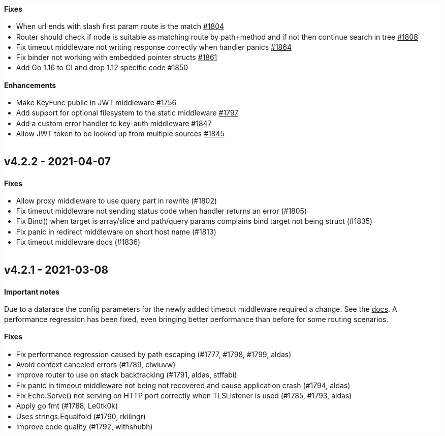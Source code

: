 **Fixes**

* When url ends with slash first param route is the match [#1804](https://github.com/labstack/echo/pull/1812)
* Router should check if node is suitable as matching route by path+method and if not then continue search in tree [#1808](https://github.com/labstack/echo/issues/1808)
* Fix timeout middleware not writing response correctly when handler panics [#1864](https://github.com/labstack/echo/pull/1864)
* Fix binder not working with embedded pointer structs [#1861](https://github.com/labstack/echo/pull/1861)
* Add Go 1.16 to CI and drop 1.12 specific code [#1850](https://github.com/labstack/echo/pull/1850)

**Enhancements**

* Make KeyFunc public in JWT middleware [#1756](https://github.com/labstack/echo/pull/1756)
* Add support for optional filesystem to the static middleware [#1797](https://github.com/labstack/echo/pull/1797)
* Add a custom error handler to key-auth middleware [#1847](https://github.com/labstack/echo/pull/1847)
* Allow JWT token to be looked up from multiple sources [#1845](https://github.com/labstack/echo/pull/1845)

## v4.2.2 - 2021-04-07

**Fixes**

* Allow proxy middleware to use query part in rewrite (#1802)
* Fix timeout middleware not sending status code when handler returns an error (#1805)
* Fix Bind() when target is array/slice and path/query params complains bind target not being struct (#1835)
* Fix panic in redirect middleware on short host name (#1813)
* Fix timeout middleware docs (#1836)

## v4.2.1 - 2021-03-08

**Important notes**

Due to a datarace the config parameters for the newly added timeout middleware required a change.
See the [docs](https://echo.labstack.com/middleware/timeout).
A performance regression has been fixed, even bringing better performance than before for some routing scenarios.

**Fixes**

* Fix performance regression caused by path escaping (#1777, #1798, #1799, aldas)
* Avoid context canceled errors (#1789, clwluvw)
* Improve router to use on stack backtracking (#1791, aldas, stffabi)
* Fix panic in timeout middleware not being not recovered and cause application crash (#1794, aldas)
* Fix Echo.Serve() not serving on HTTP port correctly when TLSListener is used (#1785, #1793, aldas)
* Apply go fmt (#1788, Le0tk0k)
* Uses strings.Equalfold (#1790, rkilingr)
* Improve code quality (#1792, withshubh)
